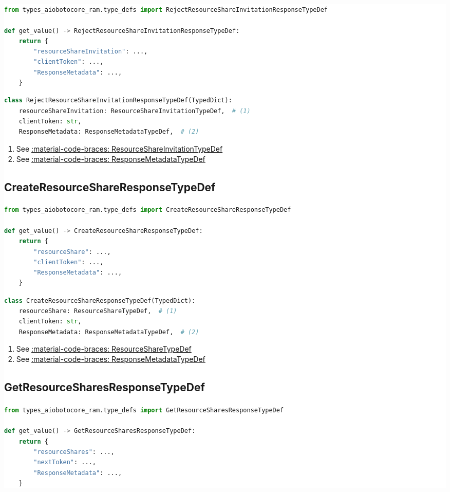```python title="Usage Example"
from types_aiobotocore_ram.type_defs import RejectResourceShareInvitationResponseTypeDef

def get_value() -> RejectResourceShareInvitationResponseTypeDef:
    return {
        "resourceShareInvitation": ...,
        "clientToken": ...,
        "ResponseMetadata": ...,
    }
```

```python title="Definition"
class RejectResourceShareInvitationResponseTypeDef(TypedDict):
    resourceShareInvitation: ResourceShareInvitationTypeDef,  # (1)
    clientToken: str,
    ResponseMetadata: ResponseMetadataTypeDef,  # (2)
```

1. See [:material-code-braces: ResourceShareInvitationTypeDef](./type_defs.md#resourceshareinvitationtypedef) 
2. See [:material-code-braces: ResponseMetadataTypeDef](./type_defs.md#responsemetadatatypedef) 
## CreateResourceShareResponseTypeDef

```python title="Usage Example"
from types_aiobotocore_ram.type_defs import CreateResourceShareResponseTypeDef

def get_value() -> CreateResourceShareResponseTypeDef:
    return {
        "resourceShare": ...,
        "clientToken": ...,
        "ResponseMetadata": ...,
    }
```

```python title="Definition"
class CreateResourceShareResponseTypeDef(TypedDict):
    resourceShare: ResourceShareTypeDef,  # (1)
    clientToken: str,
    ResponseMetadata: ResponseMetadataTypeDef,  # (2)
```

1. See [:material-code-braces: ResourceShareTypeDef](./type_defs.md#resourcesharetypedef) 
2. See [:material-code-braces: ResponseMetadataTypeDef](./type_defs.md#responsemetadatatypedef) 
## GetResourceSharesResponseTypeDef

```python title="Usage Example"
from types_aiobotocore_ram.type_defs import GetResourceSharesResponseTypeDef

def get_value() -> GetResourceSharesResponseTypeDef:
    return {
        "resourceShares": ...,
        "nextToken": ...,
        "ResponseMetadata": ...,
    }
```
